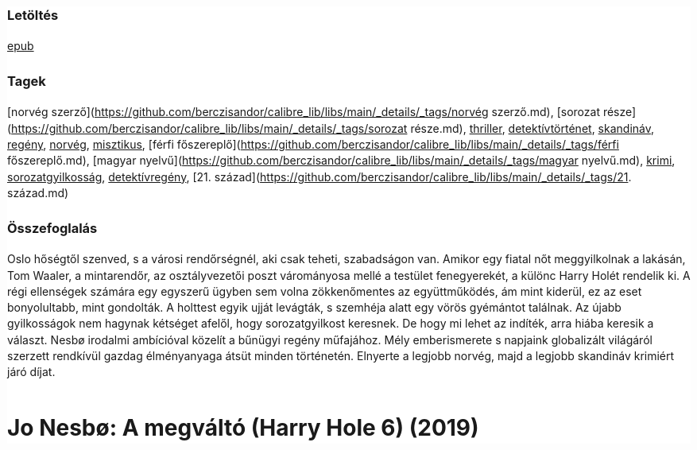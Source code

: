 ### Letöltés
[epub](https://github.com/BercziSandor/calibre_lib/raw/main/libs/main/Jo%20Nesbo/Boszorkanyszog%20%28412%29/Boszorkanyszog%20-%20Jo%20Nesbo.epub)

### Tagek
[norvég szerző](https://github.com/berczisandor/calibre_lib/libs/main/_details/_tags/norvég szerző.md), [sorozat része](https://github.com/berczisandor/calibre_lib/libs/main/_details/_tags/sorozat része.md), [thriller](https://github.com/berczisandor/calibre_lib/libs/main/_details/_tags/thriller.md), [detektívtörténet](https://github.com/berczisandor/calibre_lib/libs/main/_details/_tags/detektívtörténet.md), [skandináv](https://github.com/berczisandor/calibre_lib/libs/main/_details/_tags/skandináv.md), [regény](https://github.com/berczisandor/calibre_lib/libs/main/_details/_tags/regény.md), [norvég](https://github.com/berczisandor/calibre_lib/libs/main/_details/_tags/norvég.md), [misztikus](https://github.com/berczisandor/calibre_lib/libs/main/_details/_tags/misztikus.md), [férfi főszereplő](https://github.com/berczisandor/calibre_lib/libs/main/_details/_tags/férfi főszereplő.md), [magyar nyelvű](https://github.com/berczisandor/calibre_lib/libs/main/_details/_tags/magyar nyelvű.md), [krimi](https://github.com/berczisandor/calibre_lib/libs/main/_details/_tags/krimi.md), [sorozatgyilkosság](https://github.com/berczisandor/calibre_lib/libs/main/_details/_tags/sorozatgyilkosság.md), [detektívregény](https://github.com/berczisandor/calibre_lib/libs/main/_details/_tags/detektívregény.md), [21. század](https://github.com/berczisandor/calibre_lib/libs/main/_details/_tags/21. század.md)

### Összefoglalás
Oslo hőségtől szenved, s a városi rendőrségnél, aki csak teheti, szabadságon van. Amikor egy fiatal nőt meggyilkolnak a lakásán, Tom Waaler, a mintarendőr, az osztályvezetői poszt várományosa mellé a testület fenegyerekét, a különc Harry Holét rendelik ki. A régi ellenségek számára egy egyszerű ügyben sem volna zökkenőmentes az együttműködés, ám mint kiderül, ez az eset bonyolultabb, mint gondolták. A holttest egyik ujját levágták, s szemhéja alatt egy vörös gyémántot találnak. Az újabb gyilkosságok nem hagynak kétséget afelől, hogy sorozatgyilkost keresnek. De hogy mi lehet az indíték, arra hiába keresik a választ.
Nesbø irodalmi ambícióval közelít a bűnügyi regény műfajához. Mély emberismerete s napjaink globalizált világáról szerzett rendkívül gazdag élményanyaga átsüt minden történetén. Elnyerte a legjobb norvég, majd a legjobb skandináv krimiért járó díjat.


# <a name="id_592">Jo Nesbø: A megváltó (Harry Hole 6) (2019)</a>